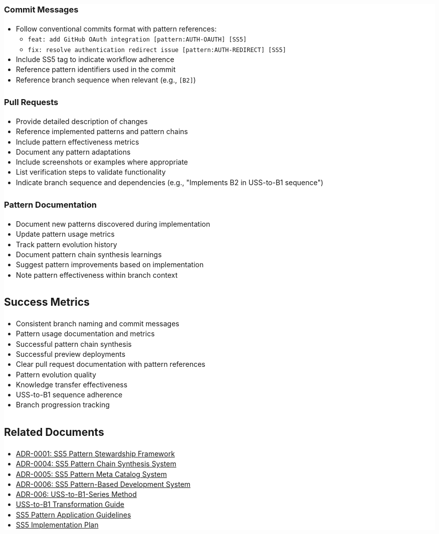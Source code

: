 ### Commit Messages
- Follow conventional commits format with pattern references:
  - `feat: add GitHub OAuth integration [pattern:AUTH-OAUTH] [SS5]`
  - `fix: resolve authentication redirect issue [pattern:AUTH-REDIRECT] [SS5]`
- Include SS5 tag to indicate workflow adherence
- Reference pattern identifiers used in the commit
- Reference branch sequence when relevant (e.g., `[B2]`)

### Pull Requests
- Provide detailed description of changes
- Reference implemented patterns and pattern chains
- Include pattern effectiveness metrics
- Document any pattern adaptations
- Include screenshots or examples where appropriate
- List verification steps to validate functionality
- Indicate branch sequence and dependencies (e.g., "Implements B2 in USS-to-B1 sequence")

### Pattern Documentation
- Document new patterns discovered during implementation
- Update pattern usage metrics
- Track pattern evolution history
- Document pattern chain synthesis learnings
- Suggest pattern improvements based on implementation
- Note pattern effectiveness within branch context

## Success Metrics
- Consistent branch naming and commit messages
- Pattern usage documentation and metrics
- Successful pattern chain synthesis
- Successful preview deployments
- Clear pull request documentation with pattern references
- Pattern evolution quality
- Knowledge transfer effectiveness
- USS-to-B1 sequence adherence
- Branch progression tracking

## Related Documents
- [ADR-0001: SS5 Pattern Stewardship Framework](/home/neo/SS4/kb/ADR/ADR-0001-pattern-stewardship-framework.md)
- [ADR-0004: SS5 Pattern Chain Synthesis System](/home/neo/SS4/kb/ADR/ADR-0004-pattern-chain-synthesis.md)
- [ADR-0005: SS5 Pattern Meta Catalog System](/home/neo/SS4/kb/ADR/ADR-0005-pattern-meta-catalog.md)
- [ADR-0006: SS5 Pattern-Based Development System](/home/neo/SS4/kb/ADR/ADR-0006-pattern-based-development.md)
- [ADR-006: USS-to-B1-Series Method](/home/neo/SS4/kb/docs/adr/ADR-006-USS-to-B1-Series-Method.md)
- [USS-to-B1 Transformation Guide](/home/neo/SS4/kb/docs/ss5-foundation/USS-to-B1-transformation-guide.md)
- [SS5 Pattern Application Guidelines](/home/neo/SS4/kb/docs/ss5-foundation/ss5-pattern-application-guidelines.md)
- [SS5 Implementation Plan](/home/neo/SS4/kb/docs/ss5-foundation/ss5-implementation-plan.md) 